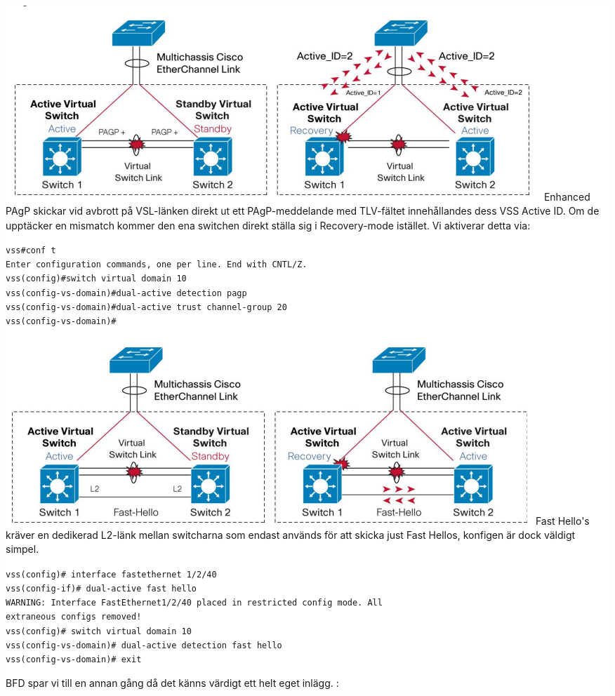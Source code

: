 ![vss-pagp](/assets/images/2013/11/vss-pagp.png)
Enhanced PAgP skickar vid avbrott på VSL-länken direkt ut ett PAgP-meddelande med TLV-fältet innehållandes dess VSS Active ID. Om de upptäcker en mismatch kommer den ena switchen direkt ställa sig i Recovery-mode istället. Vi aktiverar detta via:

```
vss#conf t 
Enter configuration commands, one per line. End with CNTL/Z. 
vss(config)#switch virtual domain 10 
vss(config-vs-domain)#dual-active detection pagp 
vss(config-vs-domain)#dual-active trust channel-group 20 
vss(config-vs-domain)#
```

![vss-fasthellos](/assets/images/2013/11/vss-fasthellos.png)
Fast Hello's kräver en dedikerad L2-länk mellan switcharna som endast används för att skicka just Fast Hellos, konfigen är dock väldigt simpel.

```
vss(config)# interface fastethernet 1/2/40
vss(config-if)# dual-active fast hello
WARNING: Interface FastEthernet1/2/40 placed in restricted config mode. All 
extraneous configs removed!
vss(config)# switch virtual domain 10
vss(config-vs-domain)# dual-active detection fast hello
vss(config-vs-domain)# exit
```
BFD spar vi till en annan gång då det känns värdigt ett helt eget inlägg. :
